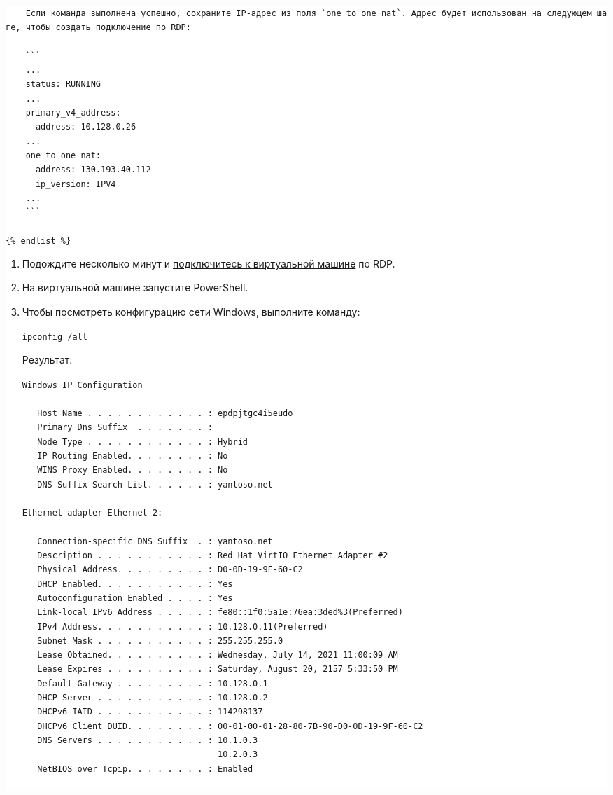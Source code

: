 		Если команда выполнена успешно, сохраните IP-адрес из поля `one_to_one_nat`. Адрес будет использован на следующем шаге, чтобы создать подключение по RDP:

		```
		...
		status: RUNNING
		...
		primary_v4_address:
		  address: 10.128.0.26
		...
		one_to_one_nat:
		  address: 130.193.40.112
		  ip_version: IPV4
		...
		```

	{% endlist %}

1. Подождите несколько минут и [подключитесь к виртуальной машине](../../compute/operations/vm-connect/rdp.md) по RDP.

1. На виртуальной машине запустите PowerShell.

1. Чтобы посмотреть конфигурацию сети Windows, выполните команду:

	```
	ipconfig /all
	```

	Результат:
	```
	Windows IP Configuration
	
	   Host Name . . . . . . . . . . . . : epdpjtgc4i5eudo
	   Primary Dns Suffix  . . . . . . . :
	   Node Type . . . . . . . . . . . . : Hybrid
	   IP Routing Enabled. . . . . . . . : No
	   WINS Proxy Enabled. . . . . . . . : No
	   DNS Suffix Search List. . . . . . : yantoso.net
	
	Ethernet adapter Ethernet 2:
	
	   Connection-specific DNS Suffix  . : yantoso.net
	   Description . . . . . . . . . . . : Red Hat VirtIO Ethernet Adapter #2
	   Physical Address. . . . . . . . . : D0-0D-19-9F-60-C2
	   DHCP Enabled. . . . . . . . . . . : Yes
	   Autoconfiguration Enabled . . . . : Yes
	   Link-local IPv6 Address . . . . . : fe80::1f0:5a1e:76ea:3ded%3(Preferred)
	   IPv4 Address. . . . . . . . . . . : 10.128.0.11(Preferred)
	   Subnet Mask . . . . . . . . . . . : 255.255.255.0
	   Lease Obtained. . . . . . . . . . : Wednesday, July 14, 2021 11:00:09 AM
	   Lease Expires . . . . . . . . . . : Saturday, August 20, 2157 5:33:50 PM
	   Default Gateway . . . . . . . . . : 10.128.0.1
	   DHCP Server . . . . . . . . . . . : 10.128.0.2
	   DHCPv6 IAID . . . . . . . . . . . : 114298137
	   DHCPv6 Client DUID. . . . . . . . : 00-01-00-01-28-80-7B-90-D0-0D-19-9F-60-C2
	   DNS Servers . . . . . . . . . . . : 10.1.0.3
	                                       10.2.0.3
	   NetBIOS over Tcpip. . . . . . . . : Enabled
	
